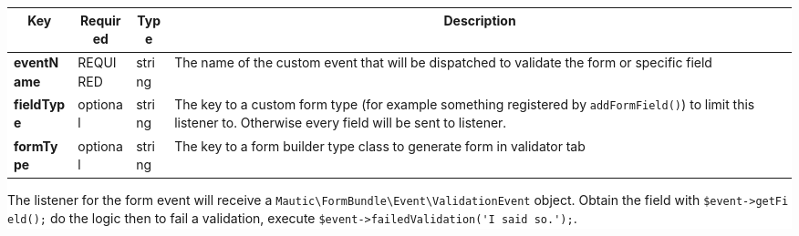 Key|Required|Type|Description
---|--------|----|-----------
**eventName**|REQUIRED|string|The name of the custom event that will be dispatched to validate the form or specific field
**fieldType**|optional|string|The key to a custom form type (for example something registered by `addFormField()`) to limit this listener to. Otherwise every field will be sent to listener.
**formType**|optional|string|The key to a form builder type class to generate form in validator tab
  
The listener for the form event will receive a `Mautic\FormBundle\Event\ValidationEvent` object. Obtain the field with `$event->getField();` do the logic then to fail a validation, execute `$event->failedValidation('I said so.');`.
